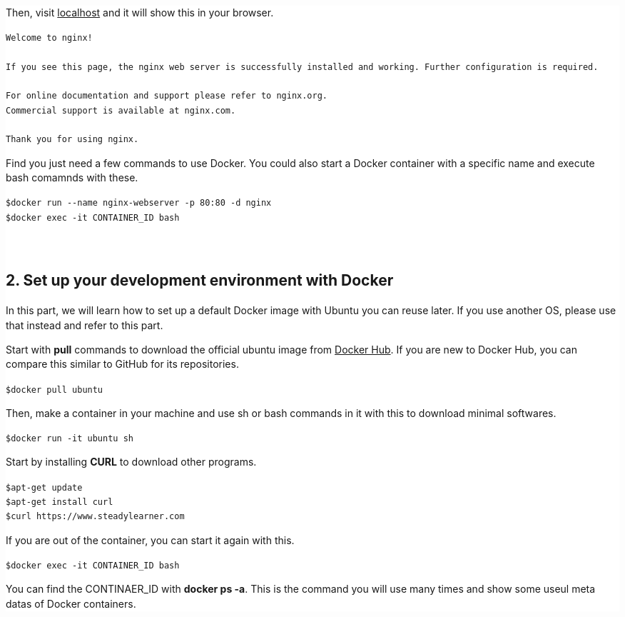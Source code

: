 Then, visit [localhost](http://localhost) and it will show this in your browser.

```console
Welcome to nginx!

If you see this page, the nginx web server is successfully installed and working. Further configuration is required.

For online documentation and support please refer to nginx.org.
Commercial support is available at nginx.com.

Thank you for using nginx.
```

Find you just need a few commands to use Docker. You could also start a Docker container with a specific name and execute bash comamnds with these.

```console
$docker run --name nginx-webserver -p 80:80 -d nginx
$docker exec -it CONTAINER_ID bash
```

<br />

## 2. Set up your development environment with Docker

In this part, we will learn how to set up a default Docker image with Ubuntu you can reuse later. If you use another OS, please use that instead and refer to this part.

Start with **pull** commands to download the official ubuntu image from [Docker Hub]. If you are new to Docker Hub, you can compare this similar to GitHub for its repositories.

```console
$docker pull ubuntu
```

Then, make a container in your machine and use sh or bash commands in it with this to download minimal softwares.

```console
$docker run -it ubuntu sh
```

Start by installing **CURL** to download other programs.

```console
$apt-get update
$apt-get install curl
$curl https://www.steadylearner.com
```

If you are out of the container, you can start it again with this.

```console
$docker exec -it CONTAINER_ID bash
```

You can find the CONTINAER_ID with **docker ps -a**. This is the command you will use many times and show some useul meta datas of Docker containers.


[Steadylearner]: https://www.steadylearner.com
[Docker Website]: https://docs.docker.com/get-started
[How to install Docker]: https://www.google.com/search?q=how+to+install+docker
[How to deploy a container with Docker]: https://thenewstack.io/how-to-deploy-a-container-with-docker/
[Docker Curriculum]: https://docker-curriculum.com/
[Docker Hub]: https://hub.docker.com/
[Docker lifecycle]: (https://medium.com/@nagarwal/lifecycle-of-docker-container-d2da9f85959).
[AWS]: https://aws.amazon.com
[Elastic Beanstalk]: https://aws.amazon.com/pt/elasticbeanstalk/
[ECS]: https://aws.amazon.com/ecs/
[Cloud​Formation]: https://aws.amazon.com/pt/cloudformation/
[Yarn]: https://yarnpkg.com/lang/en/
[Express]: https://expressjs.com/
[Steadylearner Blog]: https://www.steadylearner.com/blog
[Twitter]: https://twitter.com/steadylearner_p
[LinkedIn]: https://www.linkedin.com/in/steady-learner-3151b7164/